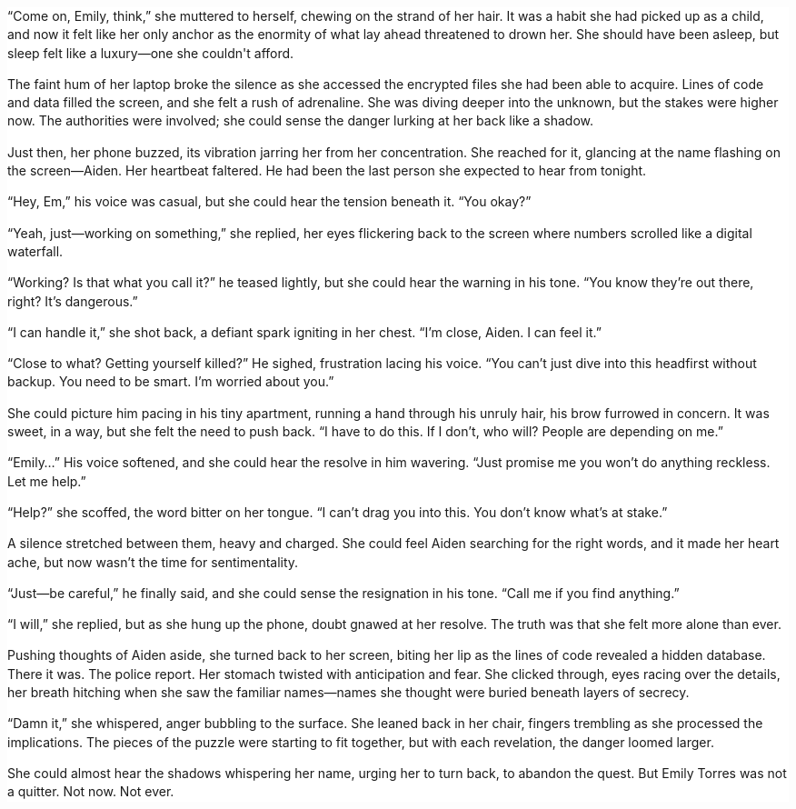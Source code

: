 “Come on, Emily, think,” she muttered to herself, chewing on the strand of her hair. It was a habit she had picked up as a child, and now it felt like her only anchor as the enormity of what lay ahead threatened to drown her. She should have been asleep, but sleep felt like a luxury—one she couldn't afford. 

The faint hum of her laptop broke the silence as she accessed the encrypted files she had been able to acquire. Lines of code and data filled the screen, and she felt a rush of adrenaline. She was diving deeper into the unknown, but the stakes were higher now. The authorities were involved; she could sense the danger lurking at her back like a shadow. 

Just then, her phone buzzed, its vibration jarring her from her concentration. She reached for it, glancing at the name flashing on the screen—Aiden. Her heartbeat faltered. He had been the last person she expected to hear from tonight.

“Hey, Em,” his voice was casual, but she could hear the tension beneath it. “You okay?”

“Yeah, just—working on something,” she replied, her eyes flickering back to the screen where numbers scrolled like a digital waterfall. 

“Working? Is that what you call it?” he teased lightly, but she could hear the warning in his tone. “You know they’re out there, right? It’s dangerous.”

“I can handle it,” she shot back, a defiant spark igniting in her chest. “I’m close, Aiden. I can feel it.” 

“Close to what? Getting yourself killed?” He sighed, frustration lacing his voice. “You can’t just dive into this headfirst without backup. You need to be smart. I’m worried about you.”

She could picture him pacing in his tiny apartment, running a hand through his unruly hair, his brow furrowed in concern. It was sweet, in a way, but she felt the need to push back. “I have to do this. If I don’t, who will? People are depending on me.”

“Emily…” His voice softened, and she could hear the resolve in him wavering. “Just promise me you won’t do anything reckless. Let me help.”

“Help?” she scoffed, the word bitter on her tongue. “I can’t drag you into this. You don’t know what’s at stake.”

A silence stretched between them, heavy and charged. She could feel Aiden searching for the right words, and it made her heart ache, but now wasn’t the time for sentimentality.

“Just—be careful,” he finally said, and she could sense the resignation in his tone. “Call me if you find anything.”

“I will,” she replied, but as she hung up the phone, doubt gnawed at her resolve. The truth was that she felt more alone than ever. 

Pushing thoughts of Aiden aside, she turned back to her screen, biting her lip as the lines of code revealed a hidden database. There it was. The police report. Her stomach twisted with anticipation and fear. She clicked through, eyes racing over the details, her breath hitching when she saw the familiar names—names she thought were buried beneath layers of secrecy. 

“Damn it,” she whispered, anger bubbling to the surface. She leaned back in her chair, fingers trembling as she processed the implications. The pieces of the puzzle were starting to fit together, but with each revelation, the danger loomed larger. 

She could almost hear the shadows whispering her name, urging her to turn back, to abandon the quest. But Emily Torres was not a quitter. Not now. Not ever. 
